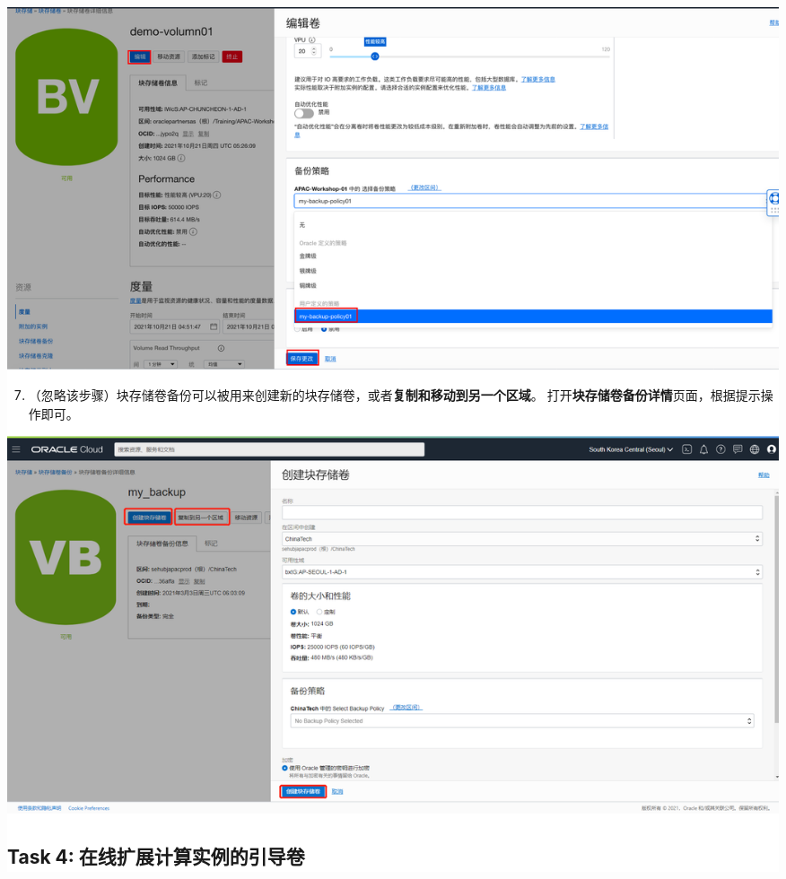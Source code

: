 ![image-20211021142326827](images/image-20211021142326827.png)

7. （忽略该步骤）块存储卷备份可以被用来创建新的块存储卷，或者**复制和移动到另一个区域**。 打开**块存储卷备份详情**页面，根据提示操作即可。

![image-20210303142636514](images/image-20210303142636514.png)



## Task 4: 在线扩展计算实例的引导卷
